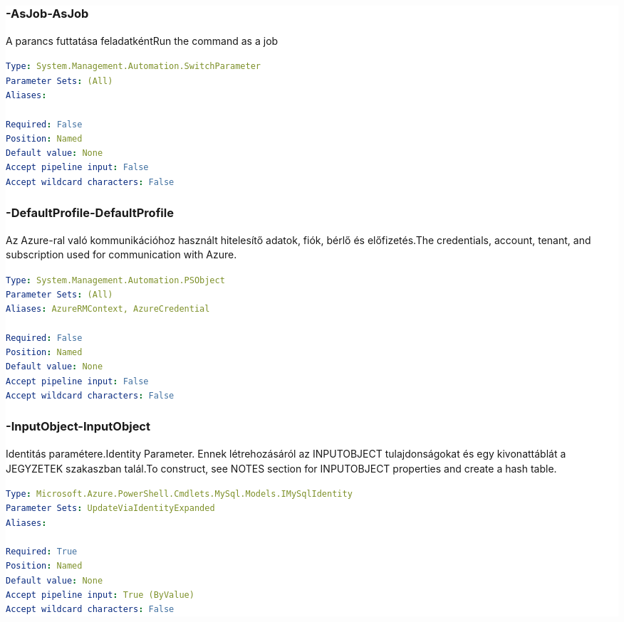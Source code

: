 ### <span data-ttu-id="c7812-117">-AsJob</span><span class="sxs-lookup"><span data-stu-id="c7812-117">-AsJob</span></span>
<span data-ttu-id="c7812-118">A parancs futtatása feladatként</span><span class="sxs-lookup"><span data-stu-id="c7812-118">Run the command as a job</span></span>

```yaml
Type: System.Management.Automation.SwitchParameter
Parameter Sets: (All)
Aliases:

Required: False
Position: Named
Default value: None
Accept pipeline input: False
Accept wildcard characters: False
```

### <span data-ttu-id="c7812-119">-DefaultProfile</span><span class="sxs-lookup"><span data-stu-id="c7812-119">-DefaultProfile</span></span>
<span data-ttu-id="c7812-120">Az Azure-ral való kommunikációhoz használt hitelesítő adatok, fiók, bérlő és előfizetés.</span><span class="sxs-lookup"><span data-stu-id="c7812-120">The credentials, account, tenant, and subscription used for communication with Azure.</span></span>

```yaml
Type: System.Management.Automation.PSObject
Parameter Sets: (All)
Aliases: AzureRMContext, AzureCredential

Required: False
Position: Named
Default value: None
Accept pipeline input: False
Accept wildcard characters: False
```

### <span data-ttu-id="c7812-121">-InputObject</span><span class="sxs-lookup"><span data-stu-id="c7812-121">-InputObject</span></span>
<span data-ttu-id="c7812-122">Identitás paramétere.</span><span class="sxs-lookup"><span data-stu-id="c7812-122">Identity Parameter.</span></span>
<span data-ttu-id="c7812-123">Ennek létrehozásáról az INPUTOBJECT tulajdonságokat és egy kivonattáblát a JEGYZETEK szakaszban talál.</span><span class="sxs-lookup"><span data-stu-id="c7812-123">To construct, see NOTES section for INPUTOBJECT properties and create a hash table.</span></span>

```yaml
Type: Microsoft.Azure.PowerShell.Cmdlets.MySql.Models.IMySqlIdentity
Parameter Sets: UpdateViaIdentityExpanded
Aliases:

Required: True
Position: Named
Default value: None
Accept pipeline input: True (ByValue)
Accept wildcard characters: False
```
